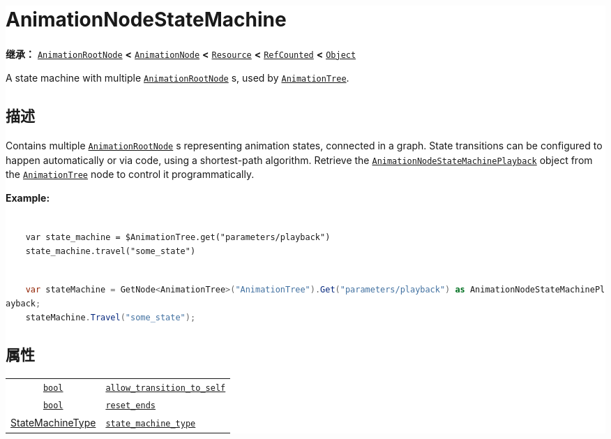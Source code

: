 




<div id="_class_animationnodestatemachine"></div>

# AnimationNodeStateMachine

**继承：** [`AnimationRootNode`](class_animationrootnode.md) **<** [`AnimationNode`](class_animationnode.md) **<** [`Resource`](class_resource.md) **<** [`RefCounted`](class_refcounted.md) **<** [`Object`](class_object.md)

A state machine with multiple [`AnimationRootNode`](class_animationrootnode.md) s, used by [`AnimationTree`](class_animationtree.md).

## 描述

Contains multiple [`AnimationRootNode`](class_animationrootnode.md) s representing animation states, connected in a graph. State transitions can be configured to happen automatically or via code, using a shortest-path algorithm. Retrieve the [`AnimationNodeStateMachinePlayback`](class_animationnodestatemachineplayback.md) object from the [`AnimationTree`](class_animationtree.md) node to control it programmatically.

 **Example:** 



```gdscript

    var state_machine = $AnimationTree.get("parameters/playback")
    state_machine.travel("some_state")
```

```csharp

    var stateMachine = GetNode<AnimationTree>("AnimationTree").Get("parameters/playback") as AnimationNodeStateMachinePlayback;
    stateMachine.Travel("some_state");
```







## 属性

|||
|:-:|:--|
| [`bool`](class_bool.md)                                              | [`allow_transition_to_self`](class_animationnodestatemachine.md#class_animationnodestatemachine_property_allow_transition_to_self) | ``false`` |
| [`bool`](class_bool.md)                                              | [`reset_ends`](class_animationnodestatemachine.md#class_animationnodestatemachine_property_reset_ends)                             | ``false`` |
| [StateMachineType](#enum_animationnodestatemachine_statemachinetype) | [`state_machine_type`](class_animationnodestatemachine.md#class_animationnodestatemachine_property_state_machine_type)             | ``0``     |
